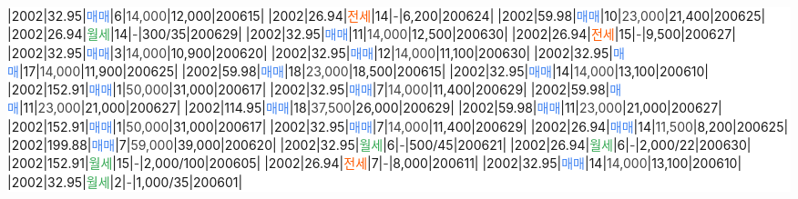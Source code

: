 |2002|32.95|<span style="color:#4285f3">매매</span>|6|<span style="color:#444444">14,000</span>|12,000|200615|
|2002|26.94|<span style="color:#ff5a00">전세</span>|14|<span style="color:#444444">-</span>|6,200|200624|
|2002|59.98|<span style="color:#4285f3">매매</span>|10|<span style="color:#444444">23,000</span>|21,400|200625|
|2002|26.94|<span style="color:#34a853">월세</span>|14|<span style="color:#444444">-</span>|300/35|200629|
|2002|32.95|<span style="color:#4285f3">매매</span>|11|<span style="color:#444444">14,000</span>|12,500|200630|
|2002|26.94|<span style="color:#ff5a00">전세</span>|15|<span style="color:#444444">-</span>|9,500|200627|
|2002|32.95|<span style="color:#4285f3">매매</span>|3|<span style="color:#444444">14,000</span>|10,900|200620|
|2002|32.95|<span style="color:#4285f3">매매</span>|12|<span style="color:#444444">14,000</span>|11,100|200630|
|2002|32.95|<span style="color:#4285f3">매매</span>|17|<span style="color:#444444">14,000</span>|11,900|200625|
|2002|59.98|<span style="color:#4285f3">매매</span>|18|<span style="color:#444444">23,000</span>|18,500|200615|
|2002|32.95|<span style="color:#4285f3">매매</span>|14|<span style="color:#444444">14,000</span>|13,100|200610|
|2002|152.91|<span style="color:#4285f3">매매</span>|1|<span style="color:#444444">50,000</span>|31,000|200617|
|2002|32.95|<span style="color:#4285f3">매매</span>|7|<span style="color:#444444">14,000</span>|11,400|200629|
|2002|59.98|<span style="color:#4285f3">매매</span>|11|<span style="color:#444444">23,000</span>|21,000|200627|
|2002|114.95|<span style="color:#4285f3">매매</span>|18|<span style="color:#444444">37,500</span>|26,000|200629|
|2002|59.98|<span style="color:#4285f3">매매</span>|11|<span style="color:#444444">23,000</span>|21,000|200627|
|2002|152.91|<span style="color:#4285f3">매매</span>|1|<span style="color:#444444">50,000</span>|31,000|200617|
|2002|32.95|<span style="color:#4285f3">매매</span>|7|<span style="color:#444444">14,000</span>|11,400|200629|
|2002|26.94|<span style="color:#4285f3">매매</span>|14|<span style="color:#444444">11,500</span>|8,200|200625|
|2002|199.88|<span style="color:#4285f3">매매</span>|7|<span style="color:#444444">59,000</span>|39,000|200620|
|2002|32.95|<span style="color:#34a853">월세</span>|6|<span style="color:#444444">-</span>|500/45|200621|
|2002|26.94|<span style="color:#34a853">월세</span>|6|<span style="color:#444444">-</span>|2,000/22|200630|
|2002|152.91|<span style="color:#34a853">월세</span>|15|<span style="color:#444444">-</span>|2,000/100|200605|
|2002|26.94|<span style="color:#ff5a00">전세</span>|7|<span style="color:#444444">-</span>|8,000|200611|
|2002|32.95|<span style="color:#4285f3">매매</span>|14|<span style="color:#444444">14,000</span>|13,100|200610|
|2002|32.95|<span style="color:#34a853">월세</span>|2|<span style="color:#444444">-</span>|1,000/35|200601|


<script async src="//pagead2.googlesyndication.com/pagead/js/adsbygoogle.js"></script>

<ins class="adsbygoogle"
     style="display:block"
     data-ad-client="ca-pub-2446590836940007"
     data-ad-slot="1659523306"
     data-ad-format="auto"
     data-full-width-responsive="true"></ins>
<script>
(adsbygoogle = window.adsbygoogle || []).push({});
</script>
